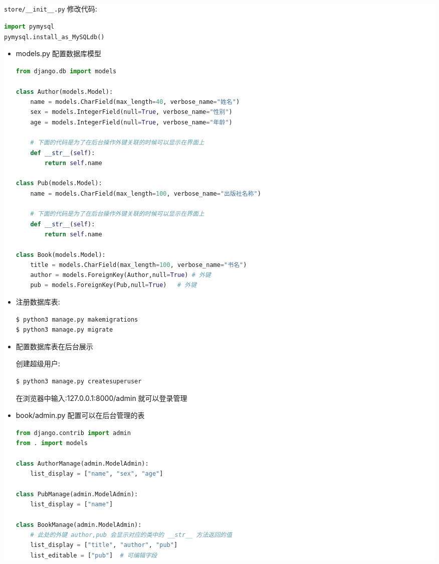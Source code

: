   `store/__init__.py` 修改代码:

  ```python
  import pymysql
  pymysql.install_as_MySQLdb()
  ```

- models.py 配置数据库模型

  ```python
  from django.db import models
  
  class Author(models.Model):
      name = models.CharField(max_length=40, verbose_name="姓名")
      sex = models.IntegerField(null=True, verbose_name="性别")
      age = models.IntegerField(null=True, verbose_name="年龄")
  
      # 下面的代码是为了在后台操作外键关联的时候可以显示在界面上
      def __str__(self):
          return self.name
  	
  class Pub(models.Model):
      name = models.CharField(max_length=100, verbose_name="出版社名称")
  
      # 下面的代码是为了在后台操作外键关联的时候可以显示在界面上
      def __str__(self):
          return self.name
  
  class Book(models.Model):
      title = models.CharField(max_length=100, verbose_name="书名")
      author = models.ForeignKey(Author,null=True) # 外键
      pub = models.ForeignKey(Pub,null=True)   # 外键
  ```

  

- 注册数据库表:

  ```shell
  $ python3 manage.py makemigrations
  $ python3 manage.py migrate
  ```

  

- 配置数据库表在后台展示

  创建超级用户:

  ```shell
  $ python3 manage.py createsuperuser
  ```

  在浏览器中输入:127.0.0.1:8000/admin 就可以登录管理

  

- book/admin.py 配置可以在后台管理的表

  ```python
  from django.contrib import admin
  from . import models
  
  class AuthorManage(admin.ModelAdmin):
      list_display = ["name", "sex", "age"]
  
  class PubManage(admin.ModelAdmin):
      list_display = ["name"]
  
  class BookManage(admin.ModelAdmin):
      # 此处的外键 author,pub 会显示对应的类中的 __str__ 方法返回的值
      list_display = ["title", "author", "pub"]
      list_editable = ["pub"]  # 可编辑字段
  ```